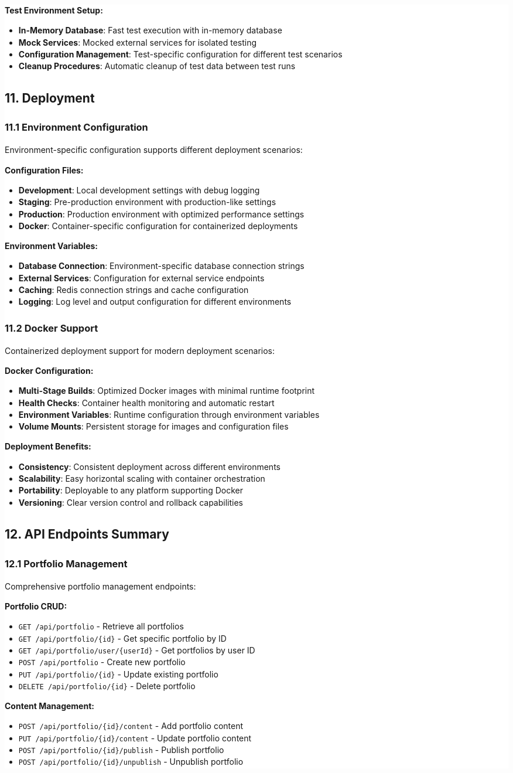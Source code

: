 **Test Environment Setup:**
- **In-Memory Database**: Fast test execution with in-memory database
- **Mock Services**: Mocked external services for isolated testing
- **Configuration Management**: Test-specific configuration for different test scenarios
- **Cleanup Procedures**: Automatic cleanup of test data between test runs

## 11. Deployment

### 11.1 Environment Configuration
Environment-specific configuration supports different deployment scenarios:

**Configuration Files:**
- **Development**: Local development settings with debug logging
- **Staging**: Pre-production environment with production-like settings
- **Production**: Production environment with optimized performance settings
- **Docker**: Container-specific configuration for containerized deployments

**Environment Variables:**
- **Database Connection**: Environment-specific database connection strings
- **External Services**: Configuration for external service endpoints
- **Caching**: Redis connection strings and cache configuration
- **Logging**: Log level and output configuration for different environments

### 11.2 Docker Support
Containerized deployment support for modern deployment scenarios:

**Docker Configuration:**
- **Multi-Stage Builds**: Optimized Docker images with minimal runtime footprint
- **Health Checks**: Container health monitoring and automatic restart
- **Environment Variables**: Runtime configuration through environment variables
- **Volume Mounts**: Persistent storage for images and configuration files

**Deployment Benefits:**
- **Consistency**: Consistent deployment across different environments
- **Scalability**: Easy horizontal scaling with container orchestration
- **Portability**: Deployable to any platform supporting Docker
- **Versioning**: Clear version control and rollback capabilities

## 12. API Endpoints Summary

### 12.1 Portfolio Management
Comprehensive portfolio management endpoints:

**Portfolio CRUD:**
- `GET /api/portfolio` - Retrieve all portfolios
- `GET /api/portfolio/{id}` - Get specific portfolio by ID
- `GET /api/portfolio/user/{userId}` - Get portfolios by user ID
- `POST /api/portfolio` - Create new portfolio
- `PUT /api/portfolio/{id}` - Update existing portfolio
- `DELETE /api/portfolio/{id}` - Delete portfolio

**Content Management:**
- `POST /api/portfolio/{id}/content` - Add portfolio content
- `PUT /api/portfolio/{id}/content` - Update portfolio content
- `POST /api/portfolio/{id}/publish` - Publish portfolio
- `POST /api/portfolio/{id}/unpublish` - Unpublish portfolio
